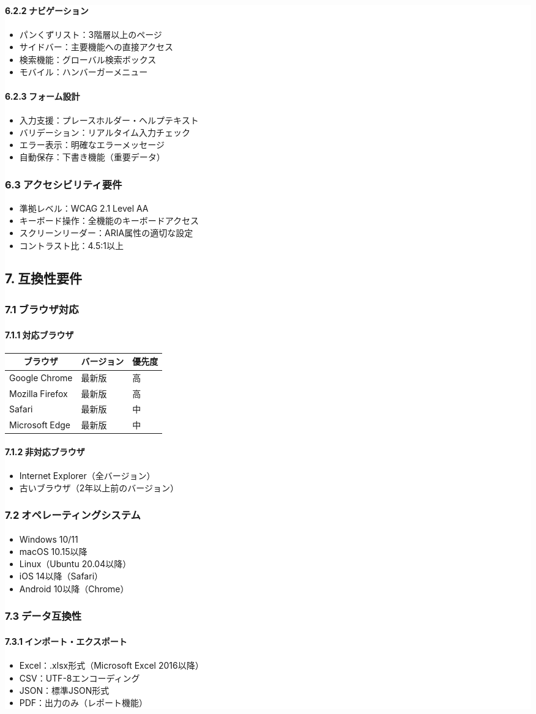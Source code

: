 #### 6.2.2 ナビゲーション
- パンくずリスト：3階層以上のページ
- サイドバー：主要機能への直接アクセス
- 検索機能：グローバル検索ボックス
- モバイル：ハンバーガーメニュー

#### 6.2.3 フォーム設計
- 入力支援：プレースホルダー・ヘルプテキスト
- バリデーション：リアルタイム入力チェック
- エラー表示：明確なエラーメッセージ
- 自動保存：下書き機能（重要データ）

### 6.3 アクセシビリティ要件
- 準拠レベル：WCAG 2.1 Level AA
- キーボード操作：全機能のキーボードアクセス
- スクリーンリーダー：ARIA属性の適切な設定
- コントラスト比：4.5:1以上

## 7. 互換性要件

### 7.1 ブラウザ対応

#### 7.1.1 対応ブラウザ
| ブラウザ | バージョン | 優先度 |
|----------|------------|-------|
| Google Chrome | 最新版 | 高 |
| Mozilla Firefox | 最新版 | 高 |
| Safari | 最新版 | 中 |
| Microsoft Edge | 最新版 | 中 |

#### 7.1.2 非対応ブラウザ
- Internet Explorer（全バージョン）
- 古いブラウザ（2年以上前のバージョン）

### 7.2 オペレーティングシステム
- Windows 10/11
- macOS 10.15以降
- Linux（Ubuntu 20.04以降）
- iOS 14以降（Safari）
- Android 10以降（Chrome）

### 7.3 データ互換性

#### 7.3.1 インポート・エクスポート
- Excel：.xlsx形式（Microsoft Excel 2016以降）
- CSV：UTF-8エンコーディング
- JSON：標準JSON形式
- PDF：出力のみ（レポート機能）
